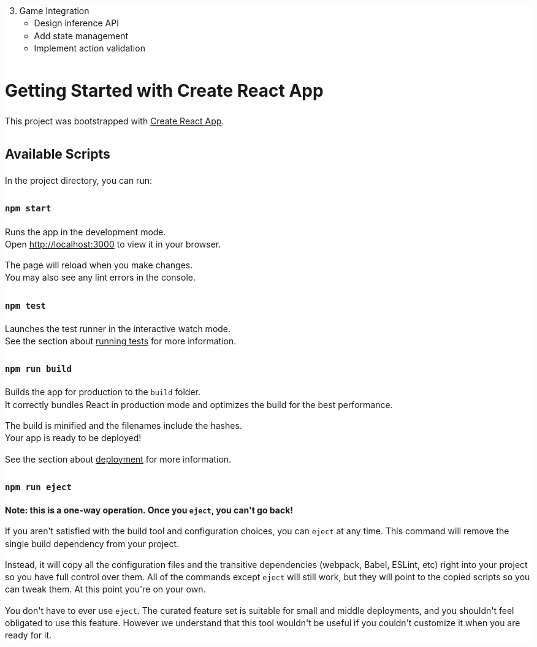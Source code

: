 3. Game Integration
   - Design inference API
   - Add state management
   - Implement action validation

# Getting Started with Create React App

This project was bootstrapped with [Create React App](https://github.com/facebook/create-react-app).

## Available Scripts

In the project directory, you can run:

### `npm start`

Runs the app in the development mode.\
Open [http://localhost:3000](http://localhost:3000) to view it in your browser.

The page will reload when you make changes.\
You may also see any lint errors in the console.

### `npm test`

Launches the test runner in the interactive watch mode.\
See the section about [running tests](https://facebook.github.io/create-react-app/docs/running-tests) for more information.

### `npm run build`

Builds the app for production to the `build` folder.\
It correctly bundles React in production mode and optimizes the build for the best performance.

The build is minified and the filenames include the hashes.\
Your app is ready to be deployed!

See the section about [deployment](https://facebook.github.io/create-react-app/docs/deployment) for more information.

### `npm run eject`

**Note: this is a one-way operation. Once you `eject`, you can't go back!**

If you aren't satisfied with the build tool and configuration choices, you can `eject` at any time. This command will remove the single build dependency from your project.

Instead, it will copy all the configuration files and the transitive dependencies (webpack, Babel, ESLint, etc) right into your project so you have full control over them. All of the commands except `eject` will still work, but they will point to the copied scripts so you can tweak them. At this point you're on your own.

You don't have to ever use `eject`. The curated feature set is suitable for small and middle deployments, and you shouldn't feel obligated to use this feature. However we understand that this tool wouldn't be useful if you couldn't customize it when you are ready for it.
